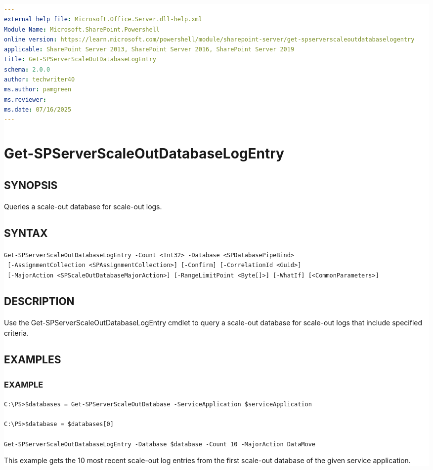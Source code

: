 ```yaml
---
external help file: Microsoft.Office.Server.dll-help.xml
Module Name: Microsoft.SharePoint.Powershell
online version: https://learn.microsoft.com/powershell/module/sharepoint-server/get-spserverscaleoutdatabaselogentry
applicable: SharePoint Server 2013, SharePoint Server 2016, SharePoint Server 2019
title: Get-SPServerScaleOutDatabaseLogEntry
schema: 2.0.0
author: techwriter40
ms.author: pamgreen
ms.reviewer:
ms.date: 07/16/2025
---
```


# Get-SPServerScaleOutDatabaseLogEntry

## SYNOPSIS

Queries a scale-out database for scale-out logs.


## SYNTAX

```
Get-SPServerScaleOutDatabaseLogEntry -Count <Int32> -Database <SPDatabasePipeBind>
 [-AssignmentCollection <SPAssignmentCollection>] [-Confirm] [-CorrelationId <Guid>]
 [-MajorAction <SPScaleOutDatabaseMajorAction>] [-RangeLimitPoint <Byte[]>] [-WhatIf] [<CommonParameters>]
```

## DESCRIPTION

Use the Get-SPServerScaleOutDatabaseLogEntry cmdlet to query a scale-out database for scale-out logs that include specified criteria.


## EXAMPLES

### EXAMPLE
```
C:\PS>$databases = Get-SPServerScaleOutDatabase -ServiceApplication $serviceApplication

C:\PS>$database = $databases[0]

Get-SPServerScaleOutDatabaseLogEntry -Database $database -Count 10 -MajorAction DataMove
```

This example gets the 10 most recent scale-out log entries from the first scale-out database of the given service application.
